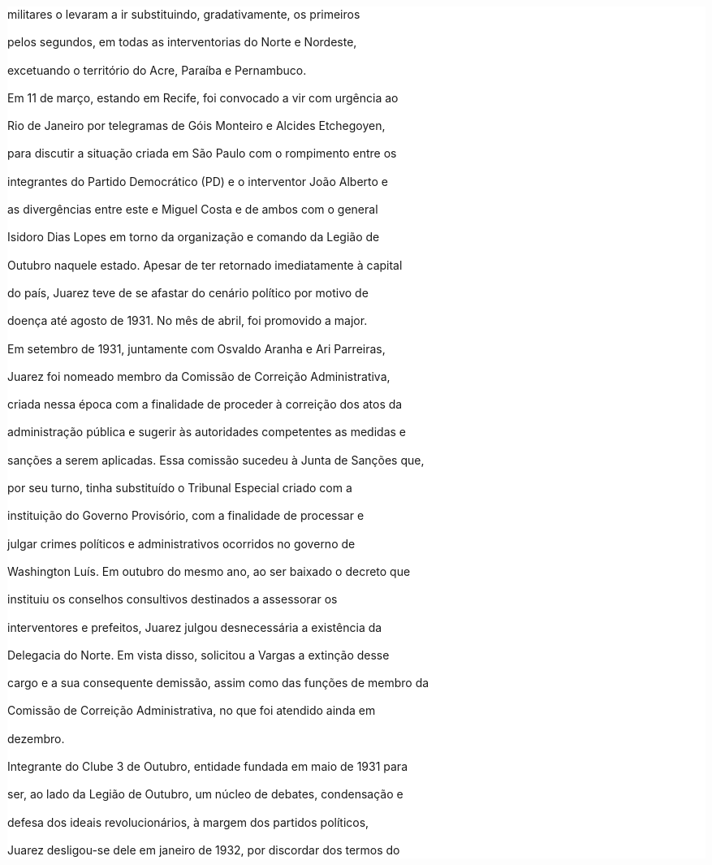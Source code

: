 militares o levaram a ir substituindo, gradativamente, os primeiros

pelos segundos, em todas as interventorias do Norte e Nordeste,

excetuando o território do Acre, Paraíba e Pernambuco.



Em 11 de março, estando em Recife, foi convocado a vir com urgência ao

Rio de Janeiro por telegramas de Góis Monteiro e Alcides Etchegoyen,

para discutir a situação criada em São Paulo com o rompimento entre os

integrantes do Partido Democrático (PD) e o interventor João Alberto e

as divergências entre este e Miguel Costa e de ambos com o general

Isidoro Dias Lopes em torno da organização e comando da Legião de

Outubro naquele estado. Apesar de ter retornado imediatamente à capital

do país, Juarez teve de se afastar do cenário político por motivo de

doença até agosto de 1931. No mês de abril, foi promovido a major.



Em setembro de 1931, juntamente com Osvaldo Aranha e Ari Parreiras,

Juarez foi nomeado membro da Comissão de Correição Administrativa,

criada nessa época com a finalidade de proceder à correição dos atos da

administração pública e sugerir às autoridades competentes as medidas e

sanções a serem aplicadas. Essa comissão sucedeu à Junta de Sanções que,

por seu turno, tinha substituído o Tribunal Especial criado com a

instituição do Governo Provisório, com a finalidade de processar e

julgar crimes políticos e administrativos ocorridos no governo de

Washington Luís. Em outubro do mesmo ano, ao ser baixado o decreto que

instituiu os conselhos consultivos destinados a assessorar os

interventores e prefeitos, Juarez julgou desnecessária a existência da

Delegacia do Norte. Em vista disso, solicitou a Vargas a extinção desse

cargo e a sua consequente demissão, assim como das funções de membro da

Comissão de Correição Administrativa, no que foi atendido ainda em

dezembro.



Integrante do Clube 3 de Outubro, entidade fundada em maio de 1931 para

ser, ao lado da Legião de Outubro, um núcleo de debates, condensação e

defesa dos ideais revolucionários, à margem dos partidos políticos,

Juarez desligou-se dele em janeiro de 1932, por discordar dos termos do
